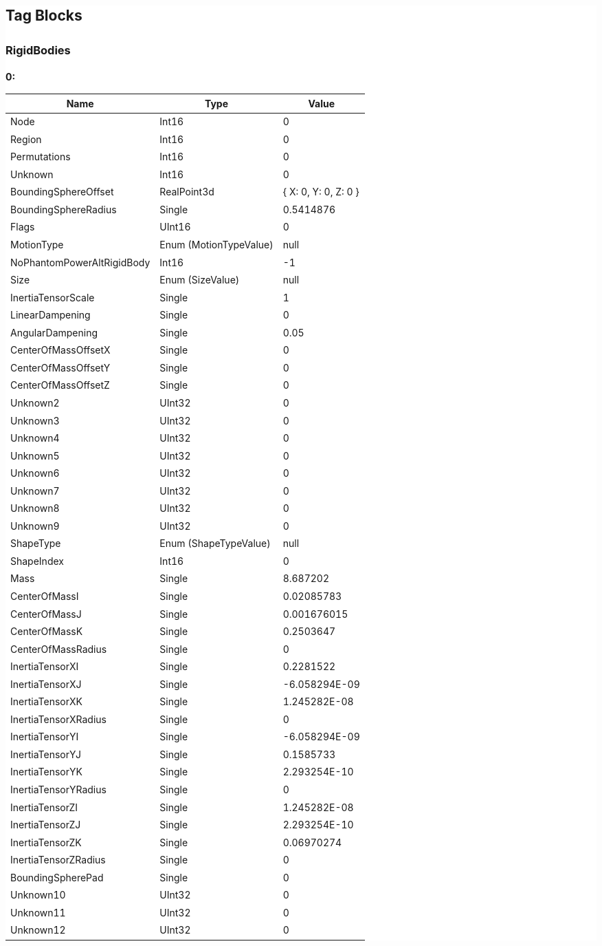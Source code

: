 
## Tag Blocks

### RigidBodies

**0:**

Name	| Type	| Value
---	|---	|---	|
Node	|Int16	|0
Region	|Int16	|0
Permutations	|Int16	|0
Unknown	|Int16	|0
BoundingSphereOffset	|RealPoint3d	|{ X: 0, Y: 0, Z: 0 }
BoundingSphereRadius	|Single	|0.5414876
Flags	|UInt16	|0
MotionType	|Enum (MotionTypeValue)	|null
NoPhantomPowerAltRigidBody	|Int16	|-1
Size	|Enum (SizeValue)	|null
InertiaTensorScale	|Single	|1
LinearDampening	|Single	|0
AngularDampening	|Single	|0.05
CenterOfMassOffsetX	|Single	|0
CenterOfMassOffsetY	|Single	|0
CenterOfMassOffsetZ	|Single	|0
Unknown2	|UInt32	|0
Unknown3	|UInt32	|0
Unknown4	|UInt32	|0
Unknown5	|UInt32	|0
Unknown6	|UInt32	|0
Unknown7	|UInt32	|0
Unknown8	|UInt32	|0
Unknown9	|UInt32	|0
ShapeType	|Enum (ShapeTypeValue)	|null
ShapeIndex	|Int16	|0
Mass	|Single	|8.687202
CenterOfMassI	|Single	|0.02085783
CenterOfMassJ	|Single	|0.001676015
CenterOfMassK	|Single	|0.2503647
CenterOfMassRadius	|Single	|0
InertiaTensorXI	|Single	|0.2281522
InertiaTensorXJ	|Single	|-6.058294E-09
InertiaTensorXK	|Single	|1.245282E-08
InertiaTensorXRadius	|Single	|0
InertiaTensorYI	|Single	|-6.058294E-09
InertiaTensorYJ	|Single	|0.1585733
InertiaTensorYK	|Single	|2.293254E-10
InertiaTensorYRadius	|Single	|0
InertiaTensorZI	|Single	|1.245282E-08
InertiaTensorZJ	|Single	|2.293254E-10
InertiaTensorZK	|Single	|0.06970274
InertiaTensorZRadius	|Single	|0
BoundingSpherePad	|Single	|0
Unknown10	|UInt32	|0
Unknown11	|UInt32	|0
Unknown12	|UInt32	|0
